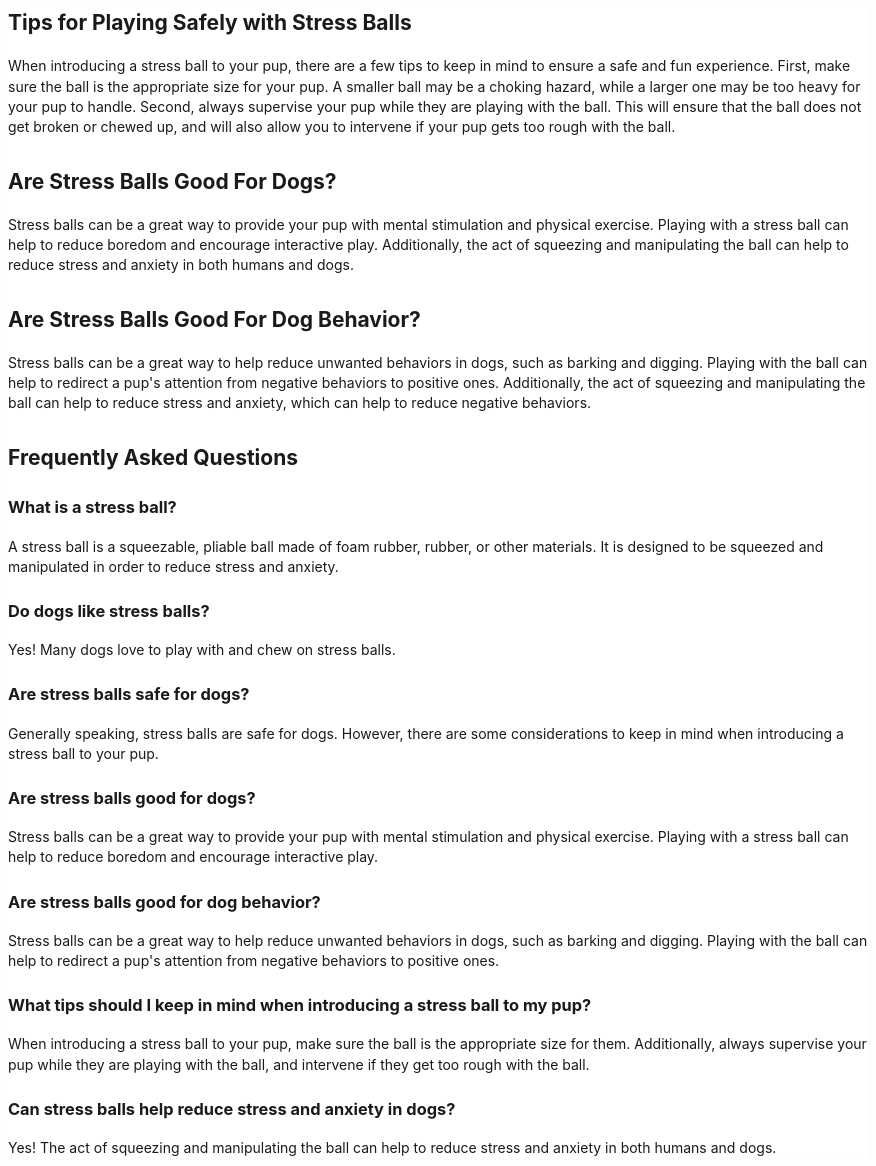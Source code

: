 <h2>Tips for Playing Safely with Stress Balls</h2>

<p>When introducing a stress ball to your pup, there are a few tips to keep in mind to ensure a safe and fun experience. First, make sure the ball is the appropriate size for your pup. A smaller ball may be a choking hazard, while a larger one may be too heavy for your pup to handle. Second, always supervise your pup while they are playing with the ball. This will ensure that the ball does not get broken or chewed up, and will also allow you to intervene if your pup gets too rough with the ball.</p>

<h2>Are Stress Balls Good For Dogs?</h2>

<p>Stress balls can be a great way to provide your pup with mental stimulation and physical exercise. Playing with a stress ball can help to reduce boredom and encourage interactive play. Additionally, the act of squeezing and manipulating the ball can help to reduce stress and anxiety in both humans and dogs.</p>

<h2>Are Stress Balls Good For Dog Behavior?</h2>

<p>Stress balls can be a great way to help reduce unwanted behaviors in dogs, such as barking and digging. Playing with the ball can help to redirect a pup's attention from negative behaviors to positive ones. Additionally, the act of squeezing and manipulating the ball can help to reduce stress and anxiety, which can help to reduce negative behaviors.</p>

<h2>Frequently Asked Questions</h2>

<h3>What is a stress ball?</h3>

<p>A stress ball is a squeezable, pliable ball made of foam rubber, rubber, or other materials. It is designed to be squeezed and manipulated in order to reduce stress and anxiety.</p>

<h3>Do dogs like stress balls?</h3>

<p>Yes! Many dogs love to play with and chew on stress balls.</p>

<h3>Are stress balls safe for dogs?</h3>

<p>Generally speaking, stress balls are safe for dogs. However, there are some considerations to keep in mind when introducing a stress ball to your pup.</p>

<h3>Are stress balls good for dogs?</h3>

<p>Stress balls can be a great way to provide your pup with mental stimulation and physical exercise. Playing with a stress ball can help to reduce boredom and encourage interactive play.</p>

<h3>Are stress balls good for dog behavior?</h3>

<p>Stress balls can be a great way to help reduce unwanted behaviors in dogs, such as barking and digging. Playing with the ball can help to redirect a pup's attention from negative behaviors to positive ones.</p>

<h3>What tips should I keep in mind when introducing a stress ball to my pup?</h3>

<p>When introducing a stress ball to your pup, make sure the ball is the appropriate size for them. Additionally, always supervise your pup while they are playing with the ball, and intervene if they get too rough with the ball.</p>

<h3>Can stress balls help reduce stress and anxiety in dogs?</h3>

<p>Yes! The act of squeezing and manipulating the ball can help to reduce stress and anxiety in both humans and dogs.</p>
